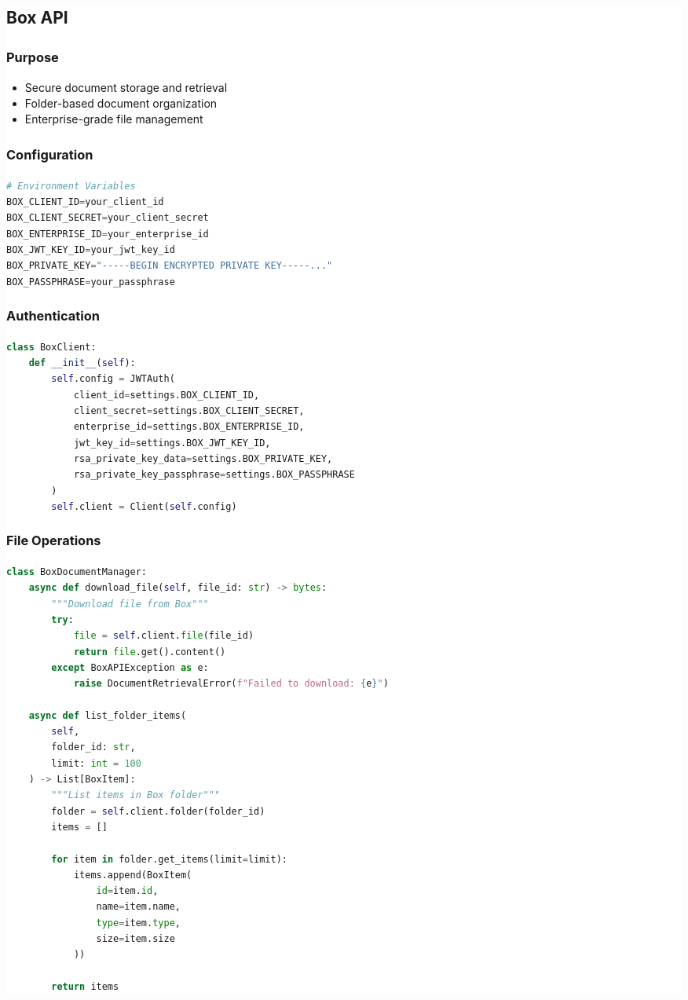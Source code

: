 ## Box API

### Purpose
- Secure document storage and retrieval
- Folder-based document organization
- Enterprise-grade file management

### Configuration
```python
# Environment Variables
BOX_CLIENT_ID=your_client_id
BOX_CLIENT_SECRET=your_client_secret
BOX_ENTERPRISE_ID=your_enterprise_id
BOX_JWT_KEY_ID=your_jwt_key_id
BOX_PRIVATE_KEY="-----BEGIN ENCRYPTED PRIVATE KEY-----..."
BOX_PASSPHRASE=your_passphrase
```

### Authentication
```python
class BoxClient:
    def __init__(self):
        self.config = JWTAuth(
            client_id=settings.BOX_CLIENT_ID,
            client_secret=settings.BOX_CLIENT_SECRET,
            enterprise_id=settings.BOX_ENTERPRISE_ID,
            jwt_key_id=settings.BOX_JWT_KEY_ID,
            rsa_private_key_data=settings.BOX_PRIVATE_KEY,
            rsa_private_key_passphrase=settings.BOX_PASSPHRASE
        )
        self.client = Client(self.config)
```

### File Operations
```python
class BoxDocumentManager:
    async def download_file(self, file_id: str) -> bytes:
        """Download file from Box"""
        try:
            file = self.client.file(file_id)
            return file.get().content()
        except BoxAPIException as e:
            raise DocumentRetrievalError(f"Failed to download: {e}")
    
    async def list_folder_items(
        self,
        folder_id: str,
        limit: int = 100
    ) -> List[BoxItem]:
        """List items in Box folder"""
        folder = self.client.folder(folder_id)
        items = []
        
        for item in folder.get_items(limit=limit):
            items.append(BoxItem(
                id=item.id,
                name=item.name,
                type=item.type,
                size=item.size
            ))
        
        return items
```